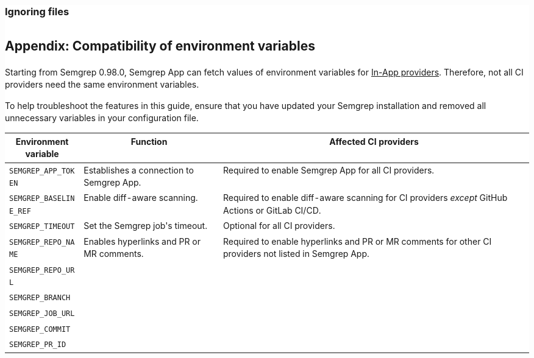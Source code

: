 <CiScheduling />

### Ignoring files

<CiIgnoringFiles />

## Appendix: Compatibility of environment variables

Starting from Semgrep 0.98.0, Semgrep App can fetch values of environment variables for [In-App providers](#in-app-providers-such-as-github-actions-gitlab-cicd-jenkins). Therefore, not all CI providers need the same environment variables.

To help troubleshoot the features in this guide, ensure that you have updated your Semgrep installation and removed all unnecessary variables in your configuration file.

<table>
<thead>
    <tr>
        <th>Environment variable</th>
        <th>Function</th>
        <th>Affected CI providers</th>
    </tr>
</thead>
<tbody>
    <tr><td><code>SEMGREP_APP_TOKEN</code></td>
        <td>Establishes a connection to Semgrep App.</td>
        <td>Required to enable Semgrep App for all CI providers.</td>
    </tr>
    <tr>
        <td><code>SEMGREP_BASELINE_REF</code></td>
        <td>Enable diff-aware scanning.</td>
        <td>Required to enable diff-aware scanning for CI providers <em>except</em> GitHub Actions or GitLab CI/CD.</td>
    </tr>
    <tr>
        <td><code>SEMGREP_TIMEOUT</code></td>
        <td>Set the Semgrep job's timeout.</td>
        <td>Optional for all CI providers.</td></tr>
    <tr>
        <td><code>SEMGREP_REPO_NAME</code></td>
        <td rowspan="6">Enables hyperlinks and PR or MR comments.</td>
        <td rowspan="6">Required to enable hyperlinks and PR or MR comments for other CI providers not listed in Semgrep App.</td></tr>
    <tr>
        <td><code>SEMGREP_REPO_URL</code></td>
    </tr>
    <tr>
        <td><code>SEMGREP_BRANCH</code></td>
    </tr>
    <tr>
        <td><code>SEMGREP_JOB_URL</code></td>
    </tr>
    <tr>
        <td><code>SEMGREP_COMMIT</code></td>
    </tr>
    <tr>
        <td><code>SEMGREP_PR_ID</code></td>
    </tr>
</tbody>
</table>
